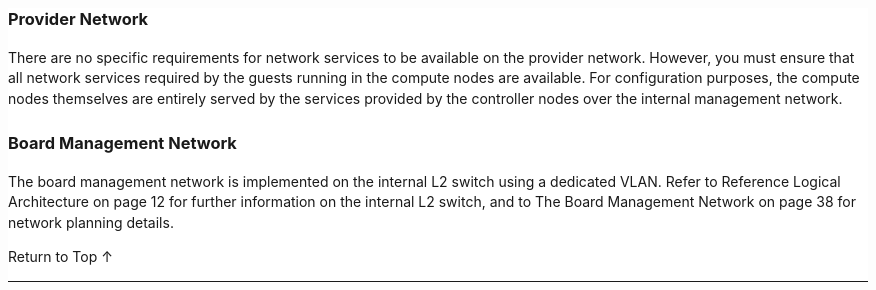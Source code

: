 ### Provider Network

There are no specific requirements for network services to be available on the provider network. However, you must ensure that all network services required by the guests running in the compute nodes are available. For configuration purposes, the compute nodes themselves are entirely served by the services provided by the controller nodes over the internal management network.

### Board Management Network

The board management network is implemented on the internal L2 switch using a dedicated VLAN. Refer to Reference Logical Architecture on page 12 for further information on the internal L2 switch, and to The Board Management Network on page 38 for network planning details.


<a href="#top" style="padding:14px 0px 14px 0px; text-decoration: none;"> Return to Top &#8593; </a>

----
